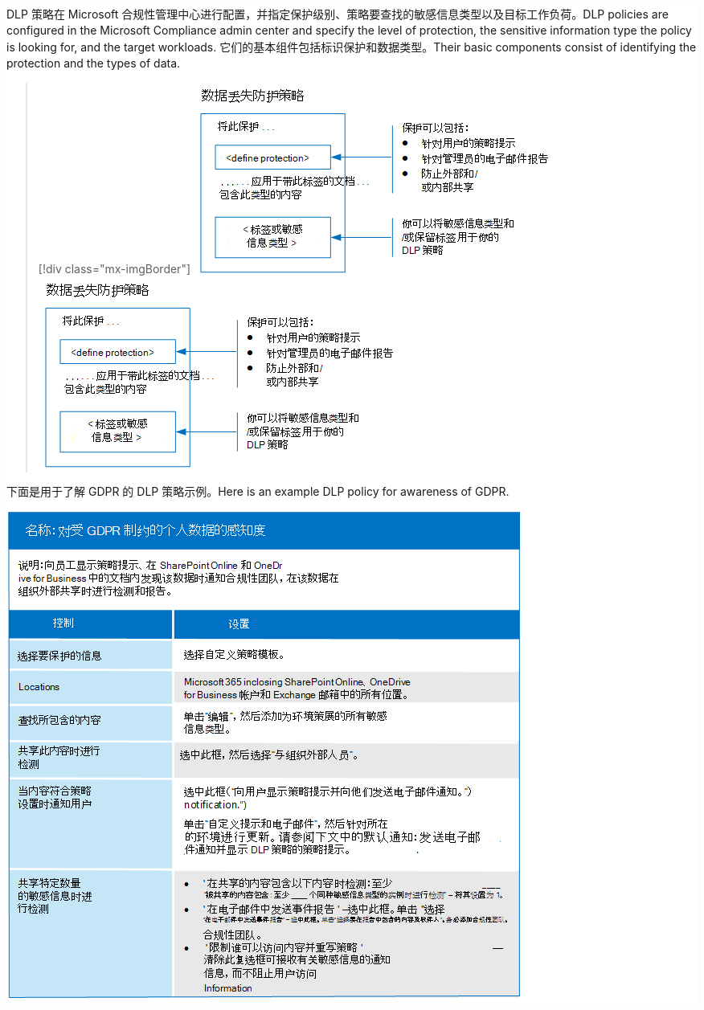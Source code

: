 <span data-ttu-id="7cc87-302">DLP 策略在 Microsoft 合规性管理中心进行配置，并指定保护级别、策略要查找的敏感信息类型以及目标工作负荷。</span><span class="sxs-lookup"><span data-stu-id="7cc87-302">DLP policies are configured in the Microsoft Compliance admin center and specify the level of protection, the sensitive information type the policy is looking for, and the target workloads.</span></span> <span data-ttu-id="7cc87-303">它们的基本组件包括标识保护和数据类型。</span><span class="sxs-lookup"><span data-stu-id="7cc87-303">Their basic components consist of identifying the protection and the types of data.</span></span>

> [!div class="mx-imgBorder"]
> <span data-ttu-id="7cc87-304">![dlp policy configuration in Microsoft 365](../media/information-protection-deploy-protect-information/information-protection-deploy-protect-information-dlp-config.png)</span><span class="sxs-lookup"><span data-stu-id="7cc87-304">![DLP policy configuration in Microsoft 365](../media/information-protection-deploy-protect-information/information-protection-deploy-protect-information-dlp-config.png)</span></span>

<span data-ttu-id="7cc87-305">下面是用于了解 GDPR 的 DLP 策略示例。</span><span class="sxs-lookup"><span data-stu-id="7cc87-305">Here is an example DLP policy for awareness of GDPR.</span></span>

![用于了解 GDPR 的 DLP 策略示例](../media/information-protection-deploy-protect-information/information-protection-deploy-protect-information-dlp-example-policy.png)

